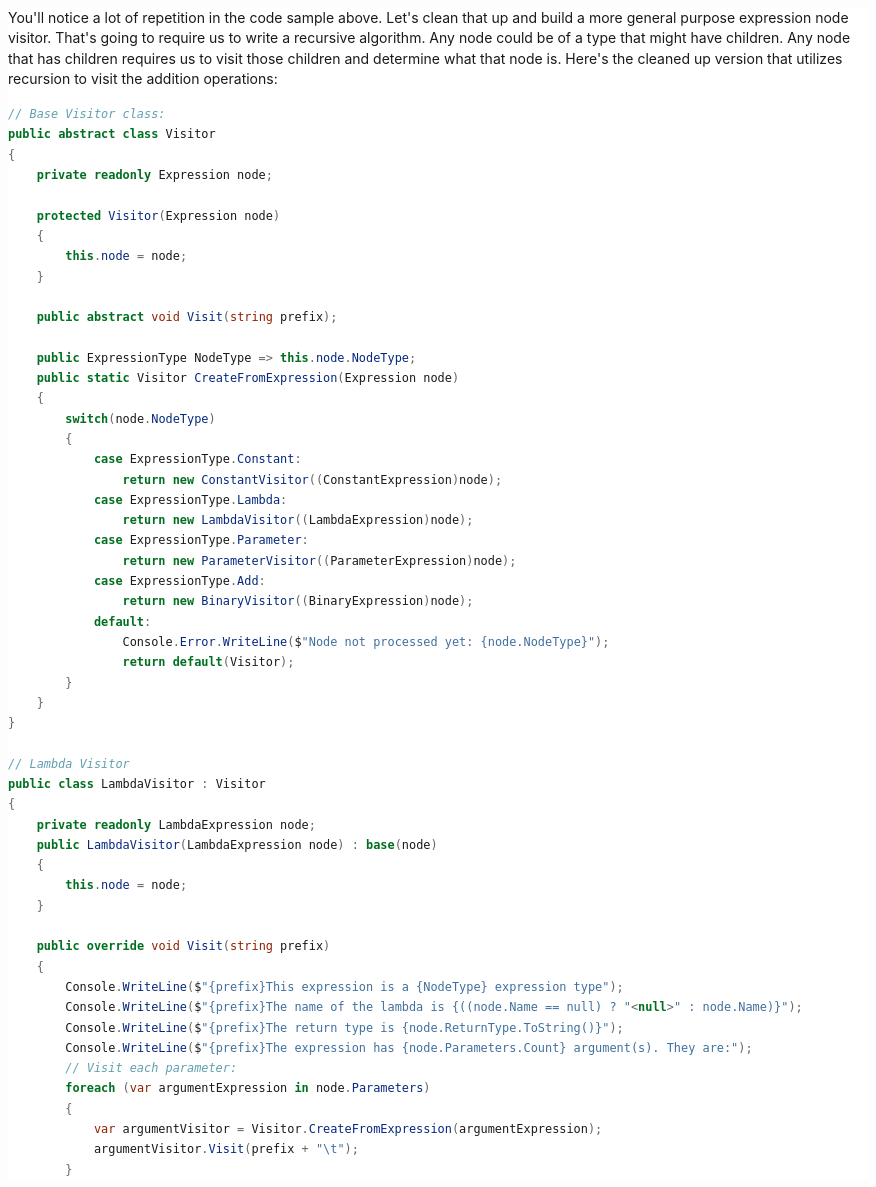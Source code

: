 You'll notice a lot of repetition in the code sample above.
Let's clean that up and build a more general purpose expression
node visitor. That's going to require us to write a recursive
algorithm. Any node could be of a type that might have children.
Any node that has children requires us to visit those children
and determine what that node is. Here's the cleaned up version
that utilizes recursion to visit the addition operations:

```cs
// Base Visitor class:
public abstract class Visitor
{
    private readonly Expression node;

    protected Visitor(Expression node)
    {
        this.node = node;
    }

    public abstract void Visit(string prefix);

    public ExpressionType NodeType => this.node.NodeType;
    public static Visitor CreateFromExpression(Expression node)
    {
        switch(node.NodeType)
        {
            case ExpressionType.Constant:
                return new ConstantVisitor((ConstantExpression)node);
            case ExpressionType.Lambda:
                return new LambdaVisitor((LambdaExpression)node);
            case ExpressionType.Parameter:
                return new ParameterVisitor((ParameterExpression)node);
            case ExpressionType.Add:
                return new BinaryVisitor((BinaryExpression)node);
            default:
                Console.Error.WriteLine($"Node not processed yet: {node.NodeType}");
                return default(Visitor);
        }
    }
}

// Lambda Visitor
public class LambdaVisitor : Visitor
{
    private readonly LambdaExpression node;
    public LambdaVisitor(LambdaExpression node) : base(node)
    {
        this.node = node;
    }

    public override void Visit(string prefix)
    {
        Console.WriteLine($"{prefix}This expression is a {NodeType} expression type");
        Console.WriteLine($"{prefix}The name of the lambda is {((node.Name == null) ? "<null>" : node.Name)}");
        Console.WriteLine($"{prefix}The return type is {node.ReturnType.ToString()}");
        Console.WriteLine($"{prefix}The expression has {node.Parameters.Count} argument(s). They are:");
        // Visit each parameter:
        foreach (var argumentExpression in node.Parameters)
        {
            var argumentVisitor = Visitor.CreateFromExpression(argumentExpression);
            argumentVisitor.Visit(prefix + "\t");
        }
```